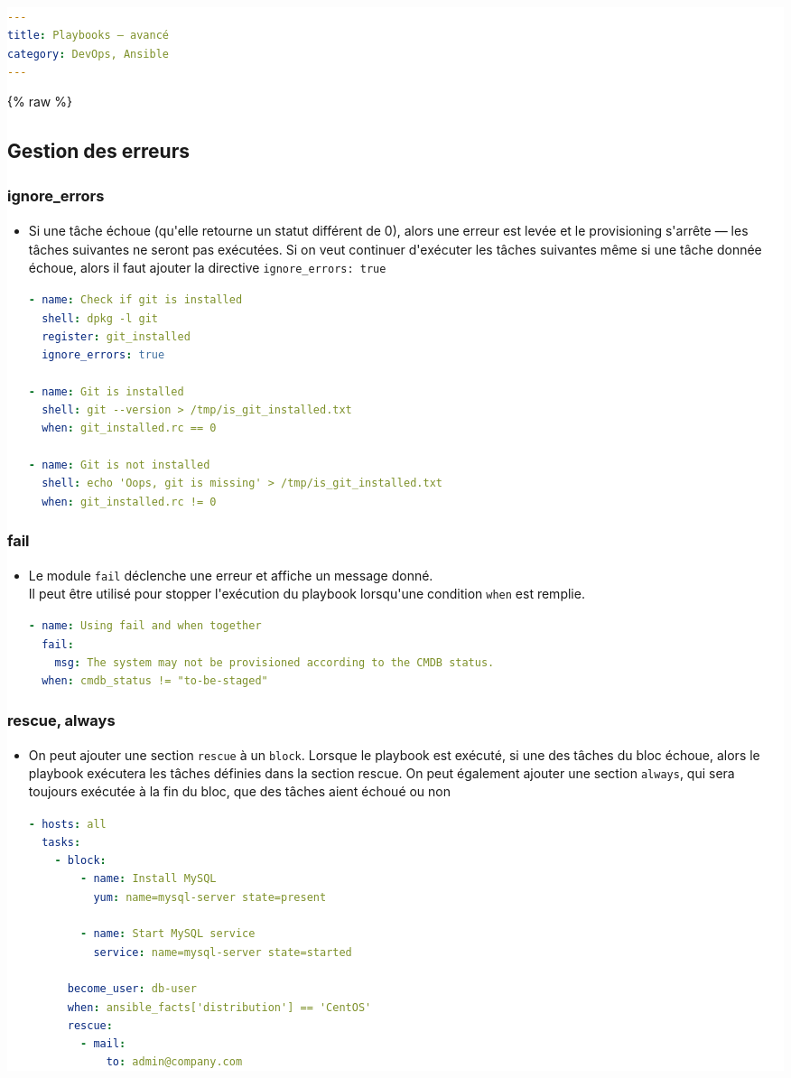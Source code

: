 ```yaml
---
title: Playbooks — avancé
category: DevOps, Ansible
---
```


{% raw %}
## Gestion des erreurs

### ignore_errors

* Si une tâche échoue (qu'elle retourne un statut différent de 0), alors une erreur est levée et le provisioning s'arrête — les tâches suivantes ne seront pas exécutées. Si on veut continuer d'exécuter les tâches suivantes même si une tâche donnée échoue, alors il faut ajouter la directive `ignore_errors: true`

  ``` yml
  - name: Check if git is installed
    shell: dpkg -l git
    register: git_installed
    ignore_errors: true

  - name: Git is installed
    shell: git --version > /tmp/is_git_installed.txt
    when: git_installed.rc == 0

  - name: Git is not installed
    shell: echo 'Oops, git is missing' > /tmp/is_git_installed.txt
    when: git_installed.rc != 0
  ```

### fail

* Le module  `fail` déclenche une erreur et affiche un message donné.  
  Il peut être utilisé pour stopper l'exécution du playbook lorsqu'une condition `when` est remplie.

  ``` yml
  - name: Using fail and when together
    fail:
      msg: The system may not be provisioned according to the CMDB status.
    when: cmdb_status != "to-be-staged"
  ```

### rescue, always

* On peut ajouter une section `rescue` à un `block`. Lorsque le playbook est exécuté, si une des tâches du bloc échoue, alors le playbook exécutera les tâches définies dans la section rescue.
  On peut également ajouter une section `always`, qui sera toujours exécutée à la fin du bloc, que des tâches aient échoué ou non

  ``` yml
  - hosts: all
    tasks:
      - block:
          - name: Install MySQL
            yum: name=mysql-server state=present

          - name: Start MySQL service
            service: name=mysql-server state=started

        become_user: db-user
        when: ansible_facts['distribution'] == 'CentOS'
        rescue:
          - mail:
              to: admin@company.com
  ```